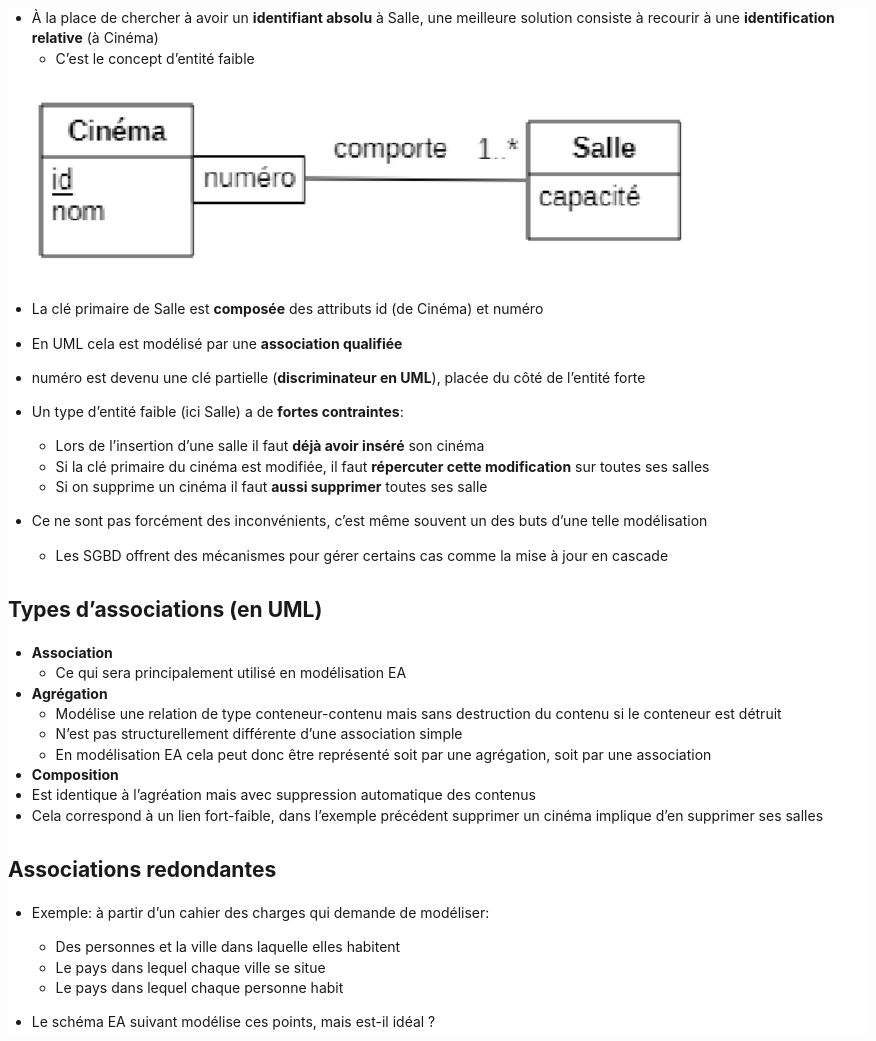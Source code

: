 - À la place de chercher à avoir un **identifiant absolu** à Salle, une meilleure solution consiste à recourir à une **identification relative** (à Cinéma)
  - C’est le concept d’entité faible
 
<img src="/BDR/images/EntiteFaible2.PNG" width="700"/>
    
- La clé primaire de Salle est **composée** des attributs id (de Cinéma) et numéro
- En UML cela est modélisé par une **association qualifiée**
- numéro est devenu une clé partielle (**discriminateur en UML**), placée du côté de l’entité forte
  
- Un type d’entité faible (ici Salle) a de **fortes contraintes**:
  - Lors de l’insertion d’une salle il faut **déjà avoir inséré** son cinéma
  - Si la clé primaire du cinéma est modifiée, il faut **répercuter cette modification** sur toutes ses salles
  - Si on supprime un cinéma il faut **aussi supprimer** toutes ses salle
    
- Ce ne sont pas forcément des inconvénients, c’est même souvent un des buts d’une telle modélisation
  - Les SGBD offrent des mécanismes pour gérer certains cas comme la mise à jour en cascade


## Types d’associations (en UML) <a name="22"></a>
- **Association**
  - Ce qui sera principalement utilisé en modélisation EA
- **Agrégation**
  - Modélise une relation de type conteneur-contenu mais sans destruction du contenu si le conteneur est détruit
  - N’est pas structurellement différente d’une association simple
  - En modélisation EA cela peut donc être représenté soit par une agrégation, soit par une association
- **Composition**
 - Est identique à l’agréation mais avec suppression automatique des contenus
  - Cela correspond à un lien fort-faible, dans l’exemple précédent supprimer un cinéma implique d’en supprimer ses salles

## Associations redondantes <a name="23"></a>
- Exemple: à partir d’un cahier des charges qui demande de modéliser:
  - Des personnes et la ville dans laquelle elles habitent
  - Le pays dans lequel chaque ville se situe
  - Le pays dans lequel chaque personne habit
    
- Le schéma EA suivant modélise ces points, mais est-il idéal ?
